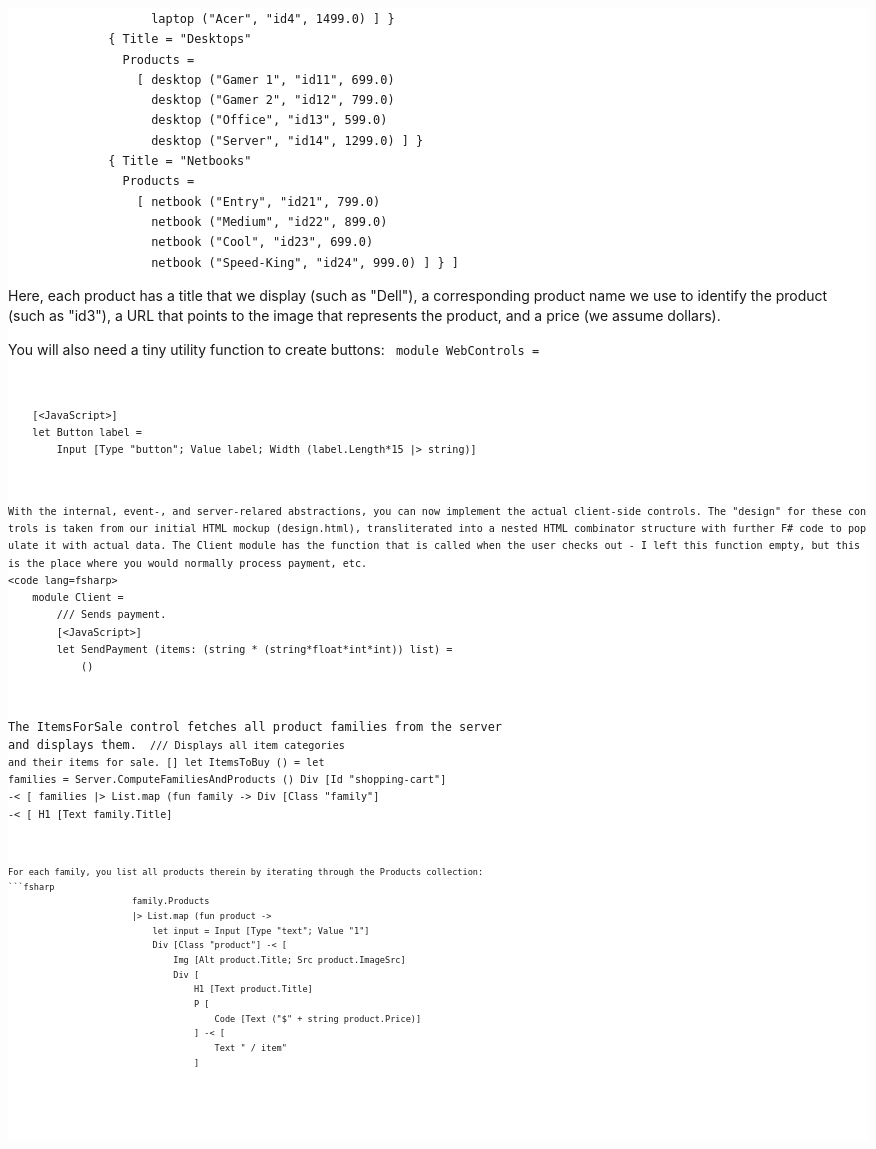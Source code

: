 ```
                    laptop ("Acer", "id4", 1499.0) ] }
              { Title = "Desktops"
                Products =
                  [ desktop ("Gamer 1", "id11", 699.0)
                    desktop ("Gamer 2", "id12", 799.0)
                    desktop ("Office", "id13", 599.0)
                    desktop ("Server", "id14", 1299.0) ] }
              { Title = "Netbooks"
                Products =
                  [ netbook ("Entry", "id21", 799.0)
                    netbook ("Medium", "id22", 899.0)
                    netbook ("Cool", "id23", 699.0)
                    netbook ("Speed-King", "id24", 999.0) ] } ]
```
Here, each product has a title that we display (such as "Dell"), a corresponding product name we use to identify the product (such as "id3"), a URL that points to the image that represents the product, and a price (we assume dollars).

You will also need a tiny utility function to create buttons:
<code lang=fsharp>
    module WebControls =

        [<JavaScript>]
        let Button label =
            Input [Type "button"; Value label; Width (label.Length*15 |> string)]
```
With the internal, event-, and server-relared abstractions, you can now implement the actual client-side controls. The "design" for these controls is taken from our initial HTML mockup (design.html), transliterated into a nested HTML combinator structure with further F# code to populate it with actual data. The Client module has the function that is called when the user checks out - I left this function empty, but this is the place where you would normally process payment, etc.
<code lang=fsharp>
    module Client =
        /// Sends payment.
        [<JavaScript>]
        let SendPayment (items: (string * (string*float*int*int)) list) =
            ()
```
The ItemsForSale control fetches all product families from the server and displays them.
<code lang=fsharp>
        /// Displays all item categories and their items for sale.
        [<JavaScript>]
        let ItemsToBuy () =
            let families = Server.ComputeFamiliesAndProducts ()
            Div [Id "shopping-cart"] -< [
                families
                |> List.map (fun family ->
                    Div [Class "family"] -< [
                        H1 [Text family.Title]
```
For each family, you list all products therein by iterating through the Products collection:
```fsharp
                        family.Products
                        |> List.map (fun product ->
                            let input = Input [Type "text"; Value "1"]
                            Div [Class "product"] -< [
                                Img [Alt product.Title; Src product.ImageSrc]
                                Div [
                                    H1 [Text product.Title]
                                    P [
                                        Code [Text ("$" + string product.Price)]
                                    ] -< [
                                        Text " / item"
                                    ]
```